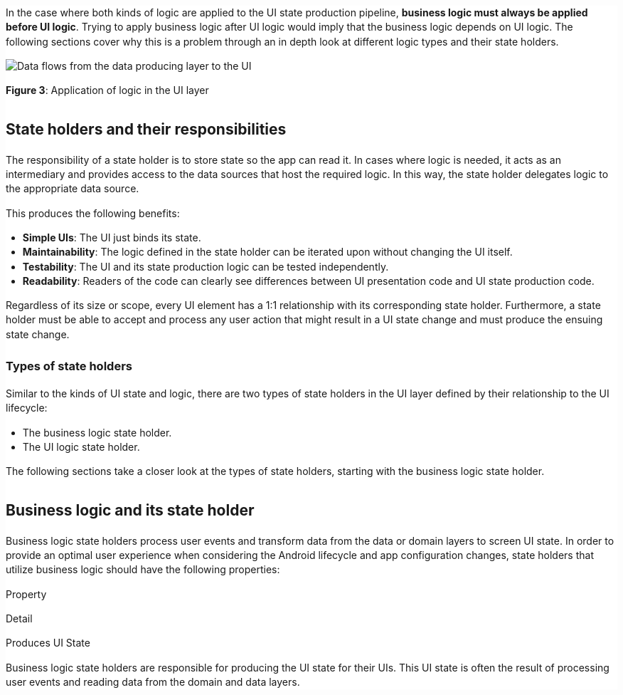 
In the case where both kinds of logic are applied to the UI state production pipeline, **business logic must always be applied before UI logic**. Trying to apply business logic after UI logic would imply that the business logic depends on UI logic. The following sections cover why this is a problem through an in depth look at different logic types and their state holders.

![Data flows from the data producing layer to the UI](https://developer.android.com/static/images/topic/architecture/ui-layer/logic-hierarchy.png)

**Figure 3**: Application of logic in the UI layer

State holders and their responsibilities
----------------------------------------

The responsibility of a state holder is to store state so the app can read it. In cases where logic is needed, it acts as an intermediary and provides access to the data sources that host the required logic. In this way, the state holder delegates logic to the appropriate data source.

This produces the following benefits:

*   **Simple UIs**: The UI just binds its state.
*   **Maintainability**: The logic defined in the state holder can be iterated upon without changing the UI itself.
*   **Testability**: The UI and its state production logic can be tested independently.
*   **Readability**: Readers of the code can clearly see differences between UI presentation code and UI state production code.

Regardless of its size or scope, every UI element has a 1:1 relationship with its corresponding state holder. Furthermore, a state holder must be able to accept and process any user action that might result in a UI state change and must produce the ensuing state change.

### Types of state holders

Similar to the kinds of UI state and logic, there are two types of state holders in the UI layer defined by their relationship to the UI lifecycle:

*   The business logic state holder.
*   The UI logic state holder.

The following sections take a closer look at the types of state holders, starting with the business logic state holder.

Business logic and its state holder
-----------------------------------

Business logic state holders process user events and transform data from the data or domain layers to screen UI state. In order to provide an optimal user experience when considering the Android lifecycle and app configuration changes, state holders that utilize business logic should have the following properties:

Property

Detail

Produces UI State

Business logic state holders are responsible for producing the UI state for their UIs. This UI state is often the result of processing user events and reading data from the domain and data layers.
